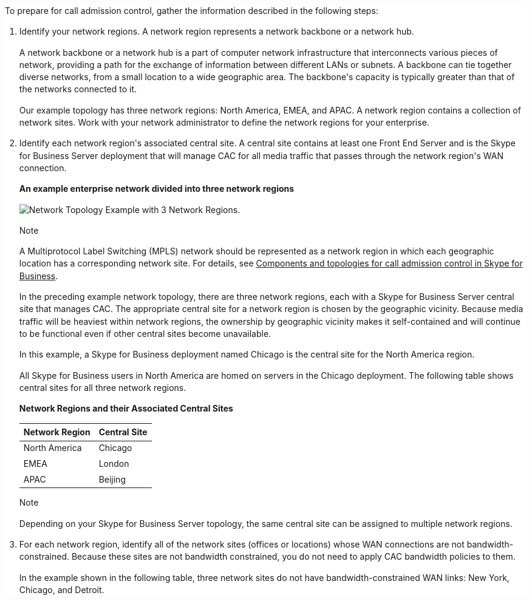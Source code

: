 To prepare for call admission control, gather the information described in the following steps:

1. Identify your network regions. A network region represents a network backbone or a network hub. 

    A network backbone or a network hub is a part of computer network infrastructure that interconnects various pieces of network, providing a path for the exchange of information between different LANs or subnets. A backbone can tie together diverse networks, from a small location to a wide geographic area. The backbone's capacity is typically greater than that of the networks connected to it.

    Our example topology has three network regions: North America, EMEA, and APAC. A network region contains a collection of network sites. Work with your network administrator to define the network regions for your enterprise.

2. Identify each network region's associated central site. A central site contains at least one Front End Server and is the Skype for Business Server deployment that will manage CAC for all media traffic that passes through the network region's WAN connection.

   **An example enterprise network divided into three network regions**

     ![Network Topology Example with 3 Network Regions.](../../media/Plan_CS_VoiceCAC_example3networkregions.jpg)

    > [!NOTE]
    > A Multiprotocol Label Switching (MPLS) network should be represented as a network region in which each geographic location has a corresponding network site. For details, see [Components and topologies for call admission control in Skype for Business](components-and-topologies.md). 

    In the preceding example network topology, there are three network regions, each with a Skype for Business Server central site that manages CAC. The appropriate central site for a network region is chosen by the geographic vicinity. Because media traffic will be heaviest within network regions, the ownership by geographic vicinity makes it self-contained and will continue to be functional even if other central sites become unavailable. 

    In this example, a Skype for Business deployment named Chicago is the central site for the North America region.

    All Skype for Business users in North America are homed on servers in the Chicago deployment. The following table shows central sites for all three network regions.

    **Network Regions and their Associated Central Sites**

    |**Network Region**|**Central Site**|
    |:-----|:-----|
    |North America  <br/> |Chicago  <br/> |
    |EMEA  <br/> |London  <br/> |
    |APAC  <br/> |Beijing  <br/> |

    > [!NOTE]
    > Depending on your Skype for Business Server topology, the same central site can be assigned to multiple network regions. 

3. For each network region, identify all of the network sites (offices or locations) whose WAN connections are not bandwidth-constrained. Because these sites are not bandwidth constrained, you do not need to apply CAC bandwidth policies to them.

    In the example shown in the following table, three network sites do not have bandwidth-constrained WAN links: New York, Chicago, and Detroit.

